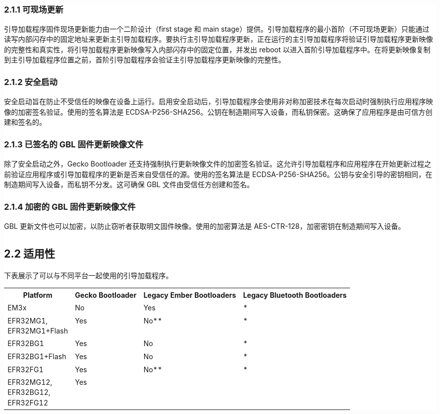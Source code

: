 ### 2.1.1 可现场更新

引导加载程序固件现场更新能力由一个二阶设计（first stage 和 main stage）提供。引导加载程序的最小首阶（不可现场更新）只能通过读写内部闪存中的固定地址来更新主引导加载程序。要执行主引导加载程序更新，正在运行的主引导加载程序将验证引导加载程序更新映像的完整性和真实性，将引导加载程序更新映像写入内部闪存中的固定位置，并发出 reboot 以进入首阶引导加载程序中。在将更新映像复制到主引导加载程序位置之前，首阶引导加载程序会验证主引导加载程序更新映像的完整性。

### 2.1.2 安全启动

安全启动旨在防止不受信任的映像在设备上运行。启用安全启动后，引导加载程序会使用非对称加密技术在每次启动时强制执行应用程序映像的加密签名验证。使用的签名算法是 ECDSA-P256-SHA256。公钥在制造期间写入设备，而私钥保密。这确保了应用程序是由可信方创建和签名的。

### 2.1.3 已签名的 GBL 固件更新映像文件

除了安全启动之外，Gecko Bootloader 还支持强制执行更新映像文件的加密签名验证。这允许引导加载程序和应用程序在开始更新过程之前验证应用程序或引导加载程序的更新是否来自受信任的源。使用的签名算法是 ECDSA-P256-SHA256。公钥与安全引导的密钥相同，在制造期间写入设备，而私钥不分发。这可确保 GBL 文件由受信任方创建和签名。

### 2.1.4 加密的 GBL 固件更新映像文件

GBL 更新文件也可以加密，以防止窃听者获取明文固件映像。使用的加密算法是 AES-CTR-128，加密密钥在制造期间写入设备。

## 2.2 适用性

下表展示了可以与不同平台一起使用的引导加载程序。

<table>
  <tr>
    <th>Platform</th>
    <th>Gecko Bootloader</th>
    <th>Legacy Ember Bootloaders</th>
    <th>Legacy Bluetooth Bootloaders</th>
  </tr>
  <tr>
    <td>EM3x</td>
    <td>No</td>
    <td>Yes</td>
    <td>*</td>
  </tr>
  <tr>
    <td>EFR32MG1,<br>EFR32MG1+Flash</td>
    <td>Yes</td>
    <td>No**</td>
    <td>*</td>
  </tr>
  <tr>
    <td>EFR32BG1</td>
    <td>Yes</td>
    <td>No</td>
    <td>*</td>
  </tr>
  <tr>
    <td>EFR32BG1+Flash</td>
    <td>Yes</td>
    <td>No</td>
    <td>*</td>
  </tr>
  <tr>
    <td>EFR32FG1</td>
    <td>Yes</td>
    <td>No**</td>
    <td>*</td>
  </tr>
  <tr>
    <td>EFR32MG12, <br>EFR32BG12,<br>EFR32FG12</td>
    <td>Yes</td>